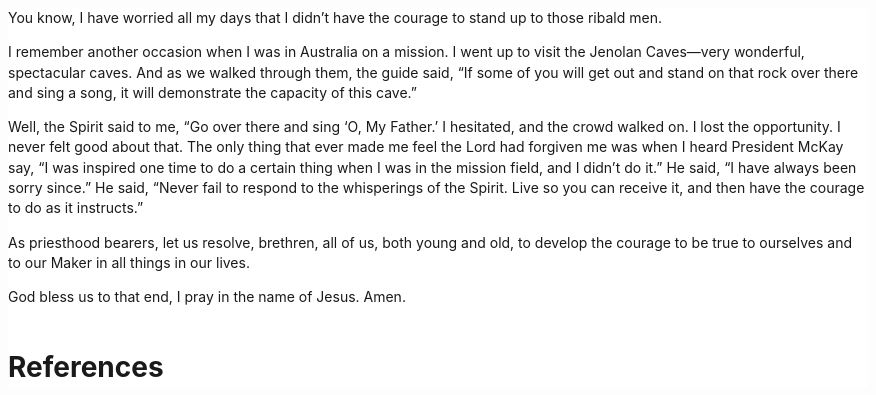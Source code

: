 You know, I have worried all my days that I didn’t have the courage to stand up to those ribald men.

I remember another occasion when I was in Australia on a mission. I went up to visit the Jenolan Caves—very wonderful, spectacular caves. And as we walked through them, the guide said, “If some of you will get out and stand on that rock over there and sing a song, it will demonstrate the capacity of this cave.”

Well, the Spirit said to me, “Go over there and sing ‘O, My Father.’ I hesitated, and the crowd walked on. I lost the opportunity. I never felt good about that. The only thing that ever made me feel the Lord had forgiven me was when I heard President McKay say, “I was inspired one time to do a certain thing when I was in the mission field, and I didn’t do it.” He said, “I have always been sorry since.” He said, “Never fail to respond to the whisperings of the Spirit. Live so you can receive it, and then have the courage to do as it instructs.”

As priesthood bearers, let us resolve, brethren, all of us, both young and old, to develop the courage to be true to ourselves and to our Maker in all things in our lives.

God bless us to that end, I pray in the name of Jesus. Amen.

# References
